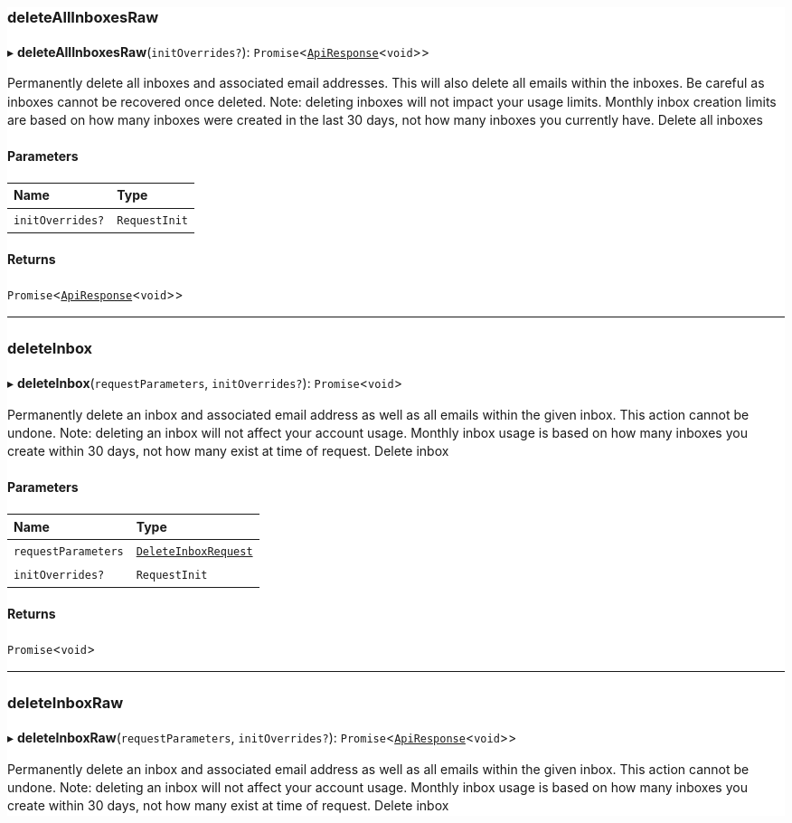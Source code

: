 ### deleteAllInboxesRaw

▸ **deleteAllInboxesRaw**(`initOverrides?`): `Promise`<[`ApiResponse`](../interfaces/ApiResponse.md)<`void`\>\>

Permanently delete all inboxes and associated email addresses. This will also delete all emails within the inboxes. Be careful as inboxes cannot be recovered once deleted. Note: deleting inboxes will not impact your usage limits. Monthly inbox creation limits are based on how many inboxes were created in the last 30 days, not how many inboxes you currently have.
Delete all inboxes

#### Parameters

| Name | Type |
| :------ | :------ |
| `initOverrides?` | `RequestInit` |

#### Returns

`Promise`<[`ApiResponse`](../interfaces/ApiResponse.md)<`void`\>\>

___

### deleteInbox

▸ **deleteInbox**(`requestParameters`, `initOverrides?`): `Promise`<`void`\>

Permanently delete an inbox and associated email address as well as all emails within the given inbox. This action cannot be undone. Note: deleting an inbox will not affect your account usage. Monthly inbox usage is based on how many inboxes you create within 30 days, not how many exist at time of request.
Delete inbox

#### Parameters

| Name | Type |
| :------ | :------ |
| `requestParameters` | [`DeleteInboxRequest`](../interfaces/DeleteInboxRequest.md) |
| `initOverrides?` | `RequestInit` |

#### Returns

`Promise`<`void`\>

___

### deleteInboxRaw

▸ **deleteInboxRaw**(`requestParameters`, `initOverrides?`): `Promise`<[`ApiResponse`](../interfaces/ApiResponse.md)<`void`\>\>

Permanently delete an inbox and associated email address as well as all emails within the given inbox. This action cannot be undone. Note: deleting an inbox will not affect your account usage. Monthly inbox usage is based on how many inboxes you create within 30 days, not how many exist at time of request.
Delete inbox
